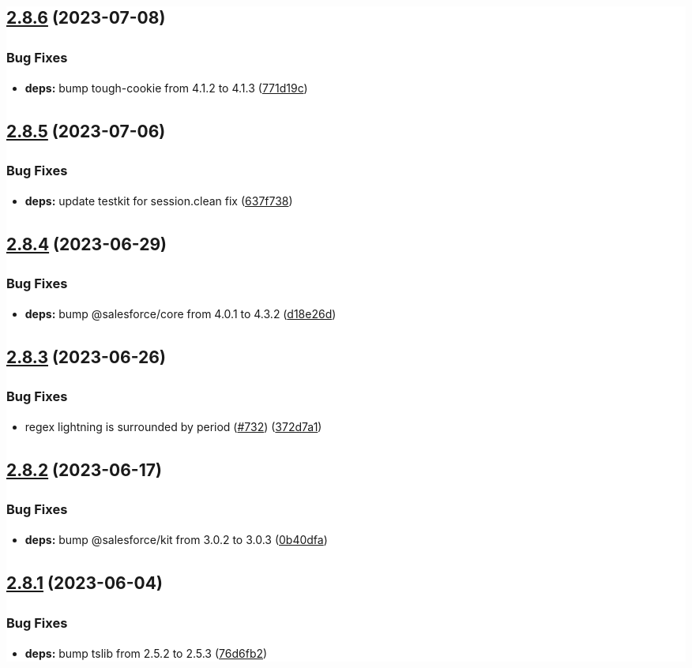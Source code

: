 ## [2.8.6](https://github.com/salesforcecli/plugin-auth/compare/2.8.5...2.8.6) (2023-07-08)

### Bug Fixes

- **deps:** bump tough-cookie from 4.1.2 to 4.1.3 ([771d19c](https://github.com/salesforcecli/plugin-auth/commit/771d19c04a10f85a910933df27bb8aa717ab962c))

## [2.8.5](https://github.com/salesforcecli/plugin-auth/compare/2.8.4...2.8.5) (2023-07-06)

### Bug Fixes

- **deps:** update testkit for session.clean fix ([637f738](https://github.com/salesforcecli/plugin-auth/commit/637f738a52b999333c966135a08a6bd1cbf16ba4))

## [2.8.4](https://github.com/salesforcecli/plugin-auth/compare/2.8.3...2.8.4) (2023-06-29)

### Bug Fixes

- **deps:** bump @salesforce/core from 4.0.1 to 4.3.2 ([d18e26d](https://github.com/salesforcecli/plugin-auth/commit/d18e26da6af3c81ff91eea2ae5a0e67c0b44839e))

## [2.8.3](https://github.com/salesforcecli/plugin-auth/compare/2.8.2...2.8.3) (2023-06-26)

### Bug Fixes

- regex lightning is surrounded by period ([#732](https://github.com/salesforcecli/plugin-auth/issues/732)) ([372d7a1](https://github.com/salesforcecli/plugin-auth/commit/372d7a1c9f318726096cf83056eaaf2bc3cd4f05))

## [2.8.2](https://github.com/salesforcecli/plugin-auth/compare/2.8.1...2.8.2) (2023-06-17)

### Bug Fixes

- **deps:** bump @salesforce/kit from 3.0.2 to 3.0.3 ([0b40dfa](https://github.com/salesforcecli/plugin-auth/commit/0b40dfa379bc5d62ee25e7e14d2205ae91ecb41e))

## [2.8.1](https://github.com/salesforcecli/plugin-auth/compare/2.8.0...2.8.1) (2023-06-04)

### Bug Fixes

- **deps:** bump tslib from 2.5.2 to 2.5.3 ([76d6fb2](https://github.com/salesforcecli/plugin-auth/commit/76d6fb2b4561fe28c6d37d48f4ddaf1cac4e0b2d))
